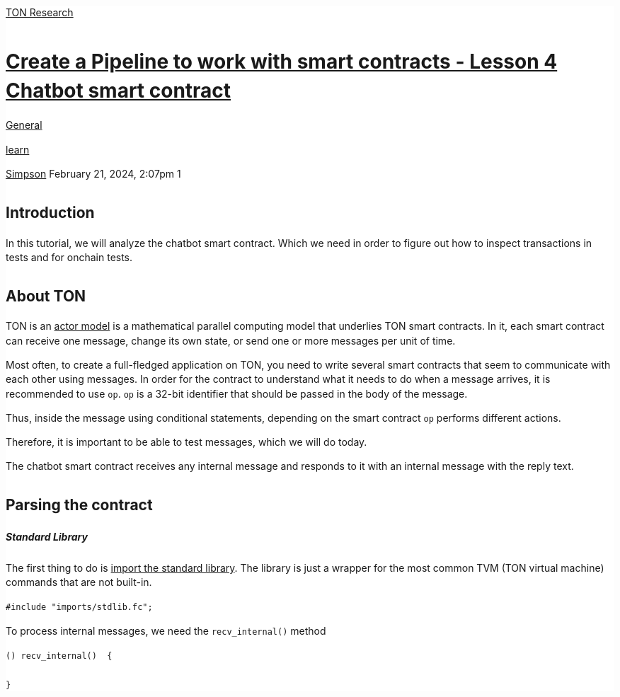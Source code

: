 [TON Research](/)

# [Create a Pipeline to work with smart contracts - Lesson 4 Chatbot smart contract](/t/create-a-pipeline-to-work-with-smart-contracts-lesson-4-chatbot-smart-contract/440)

[General](/c/general/4) 

[learn](https://tonresear.ch/tag/learn)

    

[Simpson](https://tonresear.ch/u/Simpson)  February 21, 2024, 2:07pm  1

## [](#introduction-1)Introduction

In this tutorial, we will analyze the chatbot smart contract. Which we need in order to figure out how to inspect transactions in tests and for onchain tests.

## [](#about-ton-2)About TON

TON is an [actor model](https://en.wikipedia.org/wiki/Actor_model) is a mathematical parallel computing model that underlies TON smart contracts. In it, each smart contract can receive one message, change its own state, or send one or more messages per unit of time.

Most often, to create a full-fledged application on TON, you need to write several smart contracts that seem to communicate with each other using messages. In order for the contract to understand what it needs to do when a message arrives, it is recommended to use `op`. `op` is a 32-bit identifier that should be passed in the body of the message.

Thus, inside the message using conditional statements, depending on the smart contract `op` performs different actions.

Therefore, it is important to be able to test messages, which we will do today.

The chatbot smart contract receives any internal message and responds to it with an internal message with the reply text.

## [](#parsing-the-contract-3)Parsing the contract

##### [](#standard-library-4)Standard Library

The first thing to do is [import the standard library](https://ton-blockchain.github.io/docs/#/func/stdlib). The library is just a wrapper for the most common TVM (TON virtual machine) commands that are not built-in.

```
#include "imports/stdlib.fc";
```

To process internal messages, we need the `recv_internal()` method

```
() recv_internal()  {

}
```

